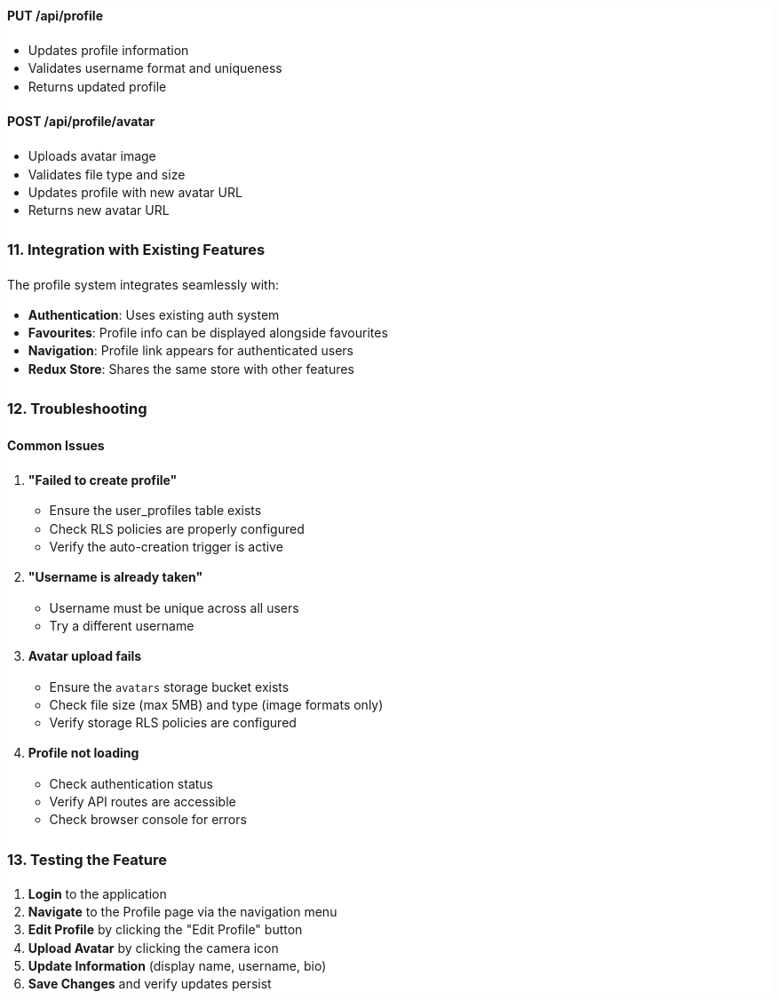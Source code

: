 #### PUT /api/profile

- Updates profile information
- Validates username format and uniqueness
- Returns updated profile

#### POST /api/profile/avatar

- Uploads avatar image
- Validates file type and size
- Updates profile with new avatar URL
- Returns new avatar URL

### 11. Integration with Existing Features

The profile system integrates seamlessly with:

- **Authentication**: Uses existing auth system
- **Favourites**: Profile info can be displayed alongside favourites
- **Navigation**: Profile link appears for authenticated users
- **Redux Store**: Shares the same store with other features

### 12. Troubleshooting

#### Common Issues

1. **"Failed to create profile"**

   - Ensure the user_profiles table exists
   - Check RLS policies are properly configured
   - Verify the auto-creation trigger is active

2. **"Username is already taken"**

   - Username must be unique across all users
   - Try a different username

3. **Avatar upload fails**

   - Ensure the `avatars` storage bucket exists
   - Check file size (max 5MB) and type (image formats only)
   - Verify storage RLS policies are configured

4. **Profile not loading**
   - Check authentication status
   - Verify API routes are accessible
   - Check browser console for errors

### 13. Testing the Feature

1. **Login** to the application
2. **Navigate** to the Profile page via the navigation menu
3. **Edit Profile** by clicking the "Edit Profile" button
4. **Upload Avatar** by clicking the camera icon
5. **Update Information** (display name, username, bio)
6. **Save Changes** and verify updates persist
